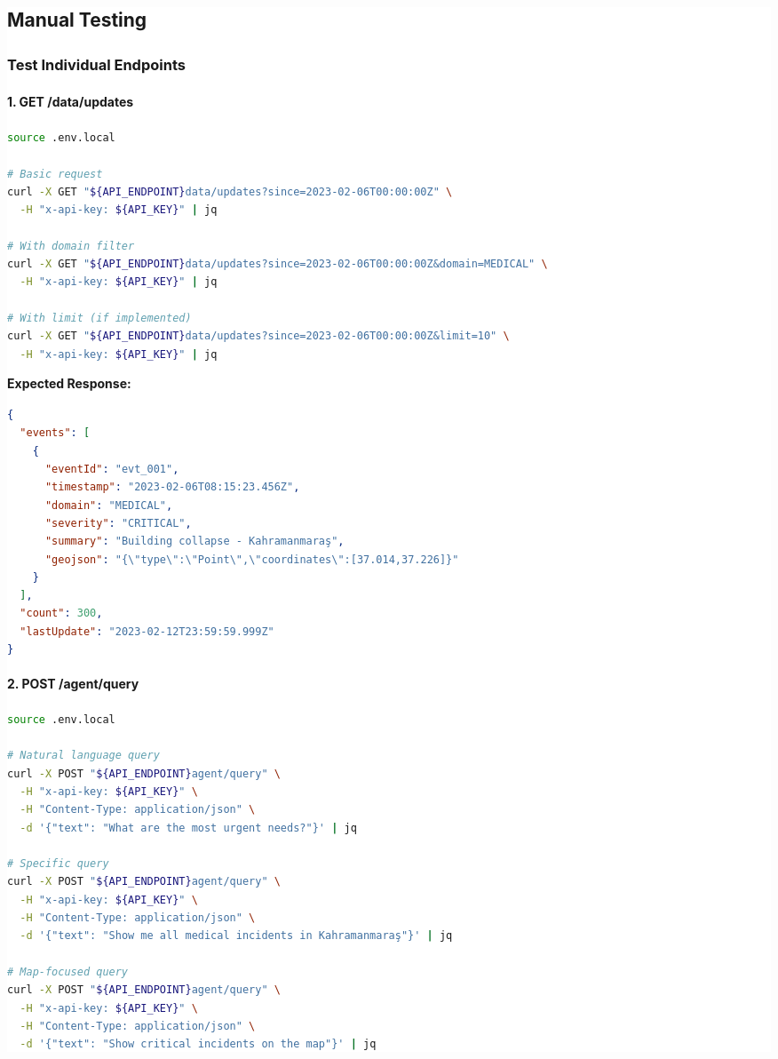 
## Manual Testing

### Test Individual Endpoints

#### 1. GET /data/updates

```bash
source .env.local

# Basic request
curl -X GET "${API_ENDPOINT}data/updates?since=2023-02-06T00:00:00Z" \
  -H "x-api-key: ${API_KEY}" | jq

# With domain filter
curl -X GET "${API_ENDPOINT}data/updates?since=2023-02-06T00:00:00Z&domain=MEDICAL" \
  -H "x-api-key: ${API_KEY}" | jq

# With limit (if implemented)
curl -X GET "${API_ENDPOINT}data/updates?since=2023-02-06T00:00:00Z&limit=10" \
  -H "x-api-key: ${API_KEY}" | jq
```

**Expected Response:**
```json
{
  "events": [
    {
      "eventId": "evt_001",
      "timestamp": "2023-02-06T08:15:23.456Z",
      "domain": "MEDICAL",
      "severity": "CRITICAL",
      "summary": "Building collapse - Kahramanmaraş",
      "geojson": "{\"type\":\"Point\",\"coordinates\":[37.014,37.226]}"
    }
  ],
  "count": 300,
  "lastUpdate": "2023-02-12T23:59:59.999Z"
}
```

#### 2. POST /agent/query

```bash
source .env.local

# Natural language query
curl -X POST "${API_ENDPOINT}agent/query" \
  -H "x-api-key: ${API_KEY}" \
  -H "Content-Type: application/json" \
  -d '{"text": "What are the most urgent needs?"}' | jq

# Specific query
curl -X POST "${API_ENDPOINT}agent/query" \
  -H "x-api-key: ${API_KEY}" \
  -H "Content-Type: application/json" \
  -d '{"text": "Show me all medical incidents in Kahramanmaraş"}' | jq

# Map-focused query
curl -X POST "${API_ENDPOINT}agent/query" \
  -H "x-api-key: ${API_KEY}" \
  -H "Content-Type: application/json" \
  -d '{"text": "Show critical incidents on the map"}' | jq
```
